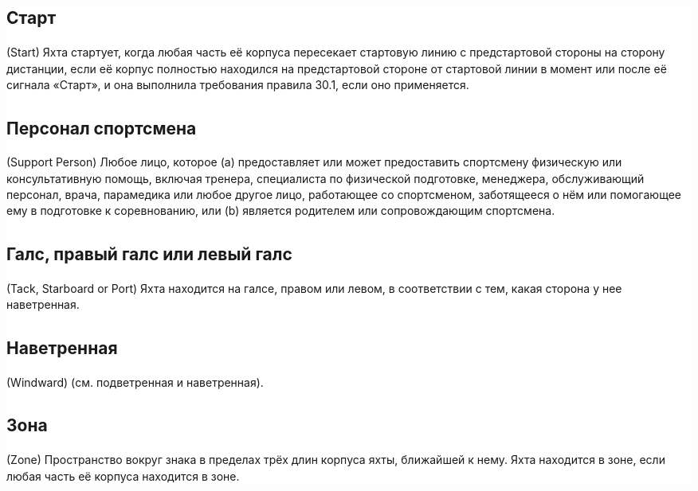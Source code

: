 ## Старт
(Start) Яхта стартует, когда любая часть её корпуса пересекает стартовую линию с предстартовой стороны на сторону дистанции, если её корпус полностью находился на предстартовой стороне от стартовой линии в момент или после её сигнала «Старт», и она выполнила требования правила 30.1, если оно применяется.

## Персонал спортсмена
(Support Person) Любое лицо, которое 
	(a) предоставляет или может предоставить спортсмену физическую или консультативную помощь, включая тренера, специалиста по физической подготовке, менеджера, обслуживающий персонал, врача, парамедика или любое другое лицо, работающее со спортсменом, заботящееся о нём или помогающее ему в подготовке к соревнованию, или
	(b) является родителем или сопровождающим спортсмена.

## Галс, правый галс или левый галс
(Tack, Starboard or Port) Яхта находится на галсе, правом или левом, в соответствии с тем, какая сторона у нее наветренная. 

## Наветренная
(Windward) (см. подветренная и наветренная).

## Зона
(Zone) Пространство вокруг знака в пределах трёх длин корпуса яхты, ближайшей к нему. Яхта находится в зоне, если любая часть её корпуса находится в зоне.

[^1]: Левентик — принятый в отечественной морской практике термин. Означает положение яхты носом против ветра. 
 [^2]: Чужой галс — принятый в отечественной морской практике термин. Означает положение яхты при движении с попутным ветром, когда её грот находится на том же борту, в который дует ветер.
